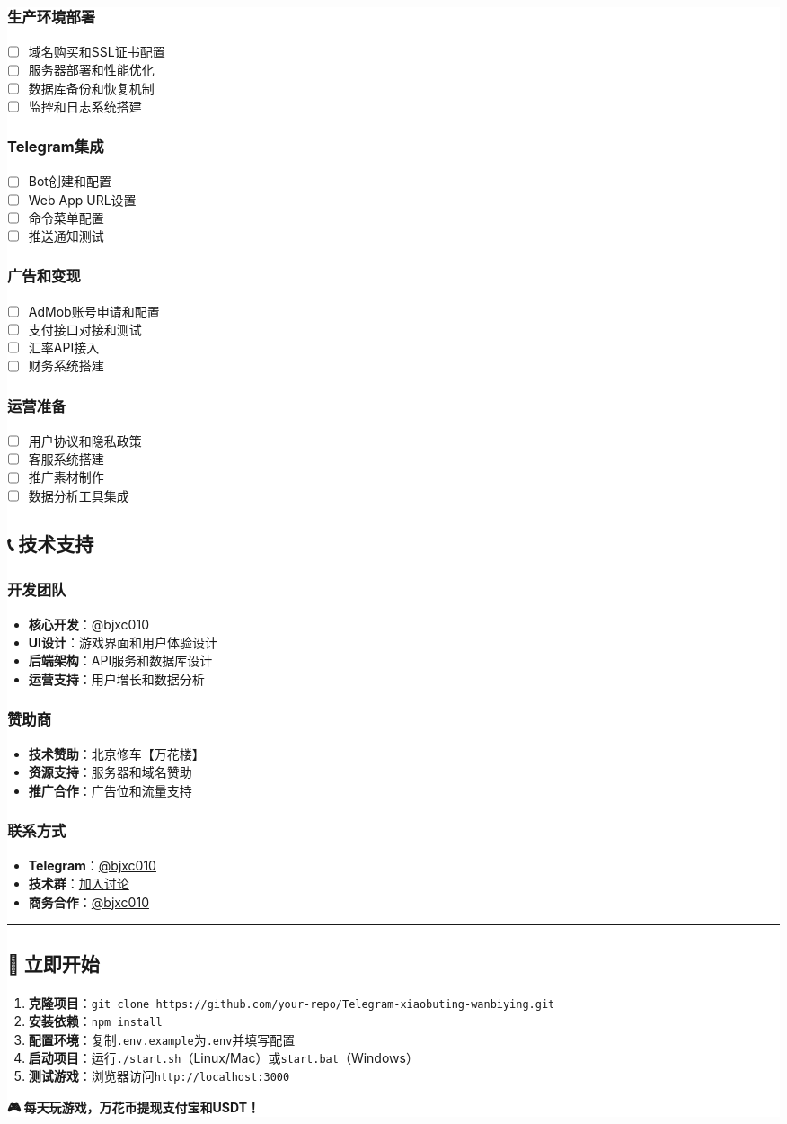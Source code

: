 ### 生产环境部署
- [ ] 域名购买和SSL证书配置
- [ ] 服务器部署和性能优化
- [ ] 数据库备份和恢复机制
- [ ] 监控和日志系统搭建

### Telegram集成
- [ ] Bot创建和配置
- [ ] Web App URL设置
- [ ] 命令菜单配置
- [ ] 推送通知测试

### 广告和变现
- [ ] AdMob账号申请和配置
- [ ] 支付接口对接和测试
- [ ] 汇率API接入
- [ ] 财务系统搭建

### 运营准备
- [ ] 用户协议和隐私政策
- [ ] 客服系统搭建
- [ ] 推广素材制作
- [ ] 数据分析工具集成

## 📞 技术支持

### 开发团队
- **核心开发**：@bjxc010
- **UI设计**：游戏界面和用户体验设计
- **后端架构**：API服务和数据库设计
- **运营支持**：用户增长和数据分析

### 赞助商
- **技术赞助**：北京修车【万花楼】
- **资源支持**：服务器和域名赞助
- **推广合作**：广告位和流量支持

### 联系方式
- **Telegram**：[@bjxc010](https://t.me/bjxc010)
- **技术群**：[加入讨论](https://t.me/xiaobutingwanbiying_support)
- **商务合作**：[@bjxc010](https://t.me/bjxc010)

---

## 🎉 立即开始

1. **克隆项目**：`git clone https://github.com/your-repo/Telegram-xiaobuting-wanbiying.git`
2. **安装依赖**：`npm install`
3. **配置环境**：复制`.env.example`为`.env`并填写配置
4. **启动项目**：运行`./start.sh`（Linux/Mac）或`start.bat`（Windows）
5. **测试游戏**：浏览器访问`http://localhost:3000`

**🎮 每天玩游戏，万花币提现支付宝和USDT！**